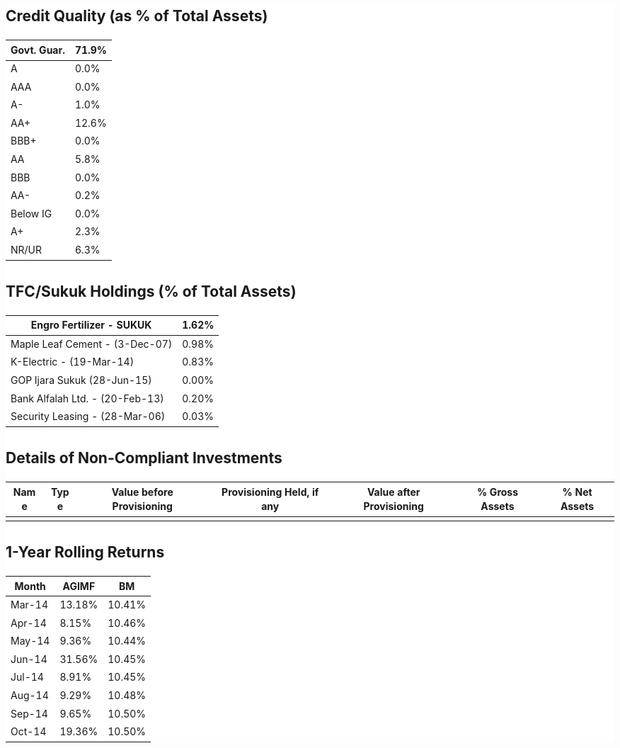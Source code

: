 ## Credit Quality (as % of Total Assets)

| Govt. Guar. | 71.9% |
| ----------- | ----- |
| A           | 0.0%  |
| AAA         | 0.0%  |
| A-          | 1.0%  |
| AA+         | 12.6% |
| BBB+        | 0.0%  |
| AA          | 5.8%  |
| BBB         | 0.0%  |
| AA-         | 0.2%  |
| Below IG    | 0.0%  |
| A+          | 2.3%  |
| NR/UR       | 6.3%  |

## TFC/Sukuk Holdings (% of Total Assets)

| Engro Fertilizer - SUKUK        | 1.62% |
| ------------------------------- | ----- |
| Maple Leaf Cement - (3-Dec-07)  | 0.98% |
| K-Electric - (19-Mar-14)        | 0.83% |
| GOP Ijara Sukuk (28-Jun-15)     | 0.00% |
| Bank Alfalah Ltd. - (20-Feb-13) | 0.20% |
| Security Leasing - (28-Mar-06)  | 0.03% |

## Details of Non-Compliant Investments

| Name | Type | Value before Provisioning | Provisioning Held, if any | Value after Provisioning | % Gross Assets | % Net Assets |
| ---- | ---- | ------------------------- | ------------------------- | ------------------------ | -------------- | ------------ |
|      |      |                           |                           |                          |                |              |

## 1-Year Rolling Returns

| Month  | AGIMF  | BM     |
| ------ | ------ | ------ |
| Mar-14 | 13.18% | 10.41% |
| Apr-14 | 8.15%  | 10.46% |
| May-14 | 9.36%  | 10.44% |
| Jun-14 | 31.56% | 10.45% |
| Jul-14 | 8.91%  | 10.45% |
| Aug-14 | 9.29%  | 10.48% |
| Sep-14 | 9.65%  | 10.50% |
| Oct-14 | 19.36% | 10.50% |
